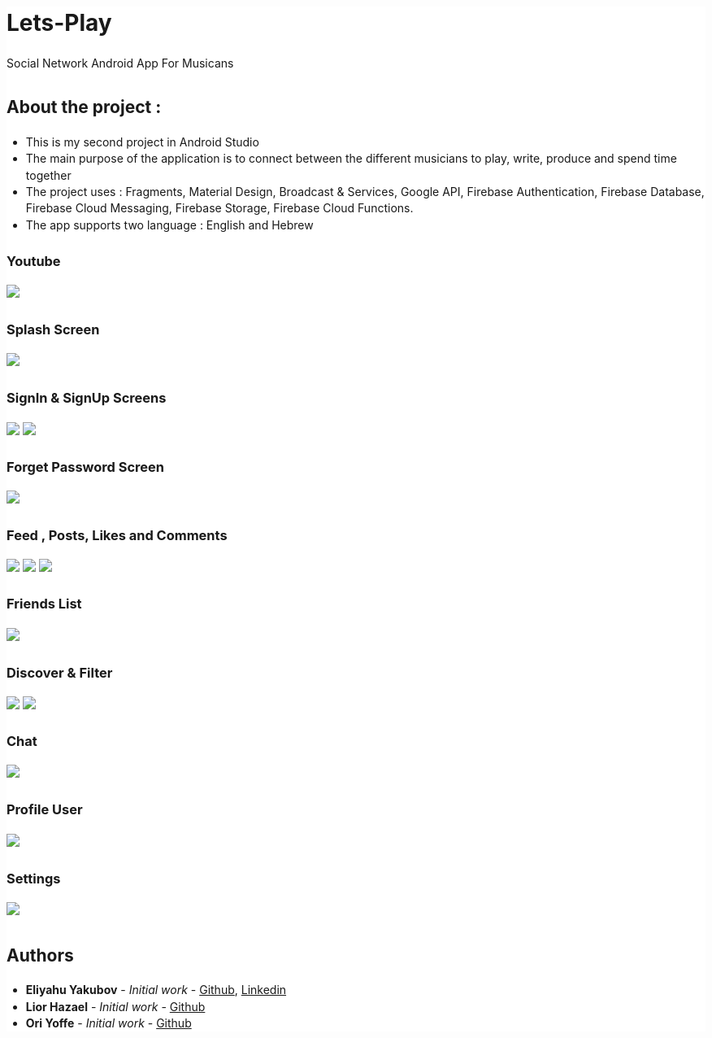 # Lets-Play
Social Network Android App For Musicans

## About the project :

- This is my second project in Android Studio
- The main purpose of the application is to connect between the different musicians to play, write, produce and spend time together
- The project uses : Fragments, Material Design, Broadcast & Services, Google API, Firebase Authentication, Firebase Database, Firebase Cloud Messaging,
Firebase Storage, Firebase Cloud Functions.
- The app supports two language : English and Hebrew

### Youtube
[<img src="https://github.com/EliYakubov7/Lets-Play/blob/master/screenshots/youtube.png" width="500">
](https://youtu.be/tU2E725R_BM "YouTube Video")

### Splash Screen
<img src="https://github.com/EliYakubov7/Lets-Play/blob/master/screenshots/splash_screen.jpg" width="250">  

### SignIn & SignUp Screens
<img src="https://github.com/EliYakubov7/Lets-Play/blob/master/screenshots/signin_screen.jpg" width="250"> <img src="https://github.com/EliYakubov7/Lets-Play/blob/master/screenshots/signup_screen.jpg" width="250">   

### Forget Password Screen
<img src="https://github.com/EliYakubov7/Lets-Play/blob/master/screenshots/forget_password_screen.jpg" width="250">

### Feed , Posts, Likes and Comments
<img src="https://github.com/EliYakubov7/Lets-Play/blob/master/screenshots/feed.jpg" width="250"> <img src="https://github.com/EliYakubov7/Lets-Play/blob/master/screenshots/write_post.jpg" width="250"> <img src="https://github.com/EliYakubov7/Lets-Play/blob/master/screenshots/comments.jpg" width="250">

### Friends List
<img src="https://github.com/EliYakubov7/Lets-Play/blob/master/screenshots/friends_list.jpg" width="250">

### Discover & Filter
<img src="https://github.com/EliYakubov7/Lets-Play/blob/master/screenshots/discover.jpg" width="250"> <img src="https://github.com/EliYakubov7/Lets-Play/blob/master/screenshots/filter.jpg" width="250">

### Chat
<img src="https://github.com/EliYakubov7/Lets-Play/blob/master/screenshots/chat.jpg" width="250">

### Profile User
<img src="https://github.com/EliYakubov7/Lets-Play/blob/master/screenshots/profile_user.jpg" width="250">

### Settings
<img src="https://github.com/EliYakubov7/Lets-Play/blob/master/screenshots/settings.jpg" width="250">

## Authors

* **Eliyahu Yakubov** - *Initial work* - [Github](https://github.com/EliYakubov7), [Linkedin](https://www.linkedin.com/in/eli-yakubov-961908173)
* **Lior Hazael** - *Initial work* - [Github](https://github.com/LiorHaz)
* **Ori Yoffe** - *Initial work* - [Github](https://github.com/OriYoffe)
